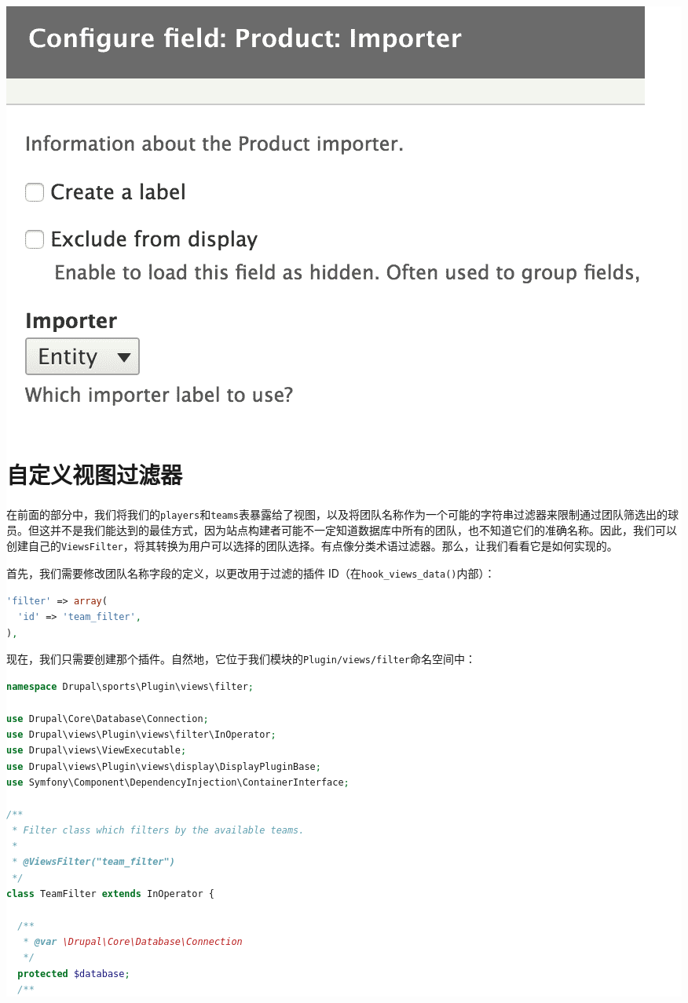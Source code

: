 ![图片](img/8fd7a929-eeb1-45bf-8714-cc9fdebcab72.png)

# 自定义视图过滤器

在前面的部分中，我们将我们的`players`和`teams`表暴露给了视图，以及将团队名称作为一个可能的字符串过滤器来限制通过团队筛选出的球员。但这并不是我们能达到的最佳方式，因为站点构建者可能不一定知道数据库中所有的团队，也不知道它们的准确名称。因此，我们可以创建自己的`ViewsFilter`，将其转换为用户可以选择的团队选择。有点像分类术语过滤器。那么，让我们看看它是如何实现的。

首先，我们需要修改团队名称字段的定义，以更改用于过滤的插件 ID（在`hook_views_data()`内部）：

```php
'filter' => array( 
  'id' => 'team_filter', 
),  
```

现在，我们只需要创建那个插件。自然地，它位于我们模块的`Plugin/views/filter`命名空间中：

```php
namespace Drupal\sports\Plugin\views\filter; 

use Drupal\Core\Database\Connection; 
use Drupal\views\Plugin\views\filter\InOperator; 
use Drupal\views\ViewExecutable; 
use Drupal\views\Plugin\views\display\DisplayPluginBase; 
use Symfony\Component\DependencyInjection\ContainerInterface; 

/** 
 * Filter class which filters by the available teams. 
 * 
 * @ViewsFilter("team_filter") 
 */ 
class TeamFilter extends InOperator { 

  /** 
   * @var \Drupal\Core\Database\Connection 
   */ 
  protected $database; 
  /** 
```